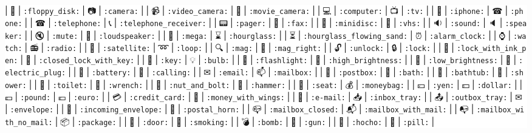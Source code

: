 | 💾        | `:floppy_disk:`                    | 📷    | `:camera:`                   |
| 📹        | `:video_camera:`                   | 🎥    | `:movie_camera:`             |
| 💻        | `:computer:`                       | 📺    | `:tv:`                       |
| 📱        | `:iphone:`                         | ☎    | `:phone:`                    |
| ☎        | `:telephone:`                      | 📞    | `:telephone_receiver:`       |
| 📟        | `:pager:`                          | 📠    | `:fax:`                      |
| 💽        | `:minidisc:`                       | 📼    | `:vhs:`                      |
| 🔉        | `:sound:`                          | 🔈    | `:speaker:`                  |
| 🔇        | `:mute:`                           | 📢    | `:loudspeaker:`              |
| 📣        | `:mega:`                           | ⌛    | `:hourglass:`                |
| ⏳        | `:hourglass_flowing_sand:`         | ⏰    | `:alarm_clock:`              |
| ⌚        | `:watch:`                          | 📻    | `:radio:`                    |
| 📡        | `:satellite:`                      | ➿    | `:loop:`                     |
| 🔍        | `:mag:`                            | 🔎    | `:mag_right:`                |
| 🔓        | `:unlock:`                         | 🔒    | `:lock:`                     |
| 🔏        | `:lock_with_ink_pen:`              | 🔐    | `:closed_lock_with_key:`     |
| 🔑        | `:key:`                            | 💡    | `:bulb:`                     |
| 🔦        | `:flashlight:`                     | 🔆    | `:high_brightness:`          |
| 🔅        | `:low_brightness:`                 | 🔌    | `:electric_plug:`            |
| 🔋        | `:battery:`                        | 📲    | `:calling:`                  |
| ✉        | `:email:`                          | 📫    | `:mailbox:`                  |
| 📮        | `:postbox:`                        | 🛀    | `:bath:`                     |
| 🛁        | `:bathtub:`                        | 🚿    | `:shower:`                   |
| 🚽        | `:toilet:`                         | 🔧    | `:wrench:`                   |
| 🔩        | `:nut_and_bolt:`                   | 🔨    | `:hammer:`                   |
| 💺        | `:seat:`                           | 💰    | `:moneybag:`                 |
| 💴        | `:yen:`                            | 💵    | `:dollar:`                   |
| 💷        | `:pound:`                          | 💶    | `:euro:`                     |
| 💳        | `:credit_card:`                    | 💸    | `:money_with_wings:`         |
| :e-mail: | `:e-mail:`                         | 📥    | `:inbox_tray:`               |
| 📤        | `:outbox_tray:`                    | ✉    | `:envelope:`                 |
| 📨        | `:incoming_envelope:`              | 📯    | `:postal_horn:`              |
| 📪        | `:mailbox_closed:`                 | 📬    | `:mailbox_with_mail:`        |
| 📭        | `:mailbox_with_no_mail:`           | 📦    | `:package:`                  |
| 🚪        | `:door:`                           | 🚬    | `:smoking:`                  |
| 💣        | `:bomb:`                           | 🔫    | `:gun:`                      |
| 🔪        | `:hocho:`                          | 💊    | `:pill:`                     |